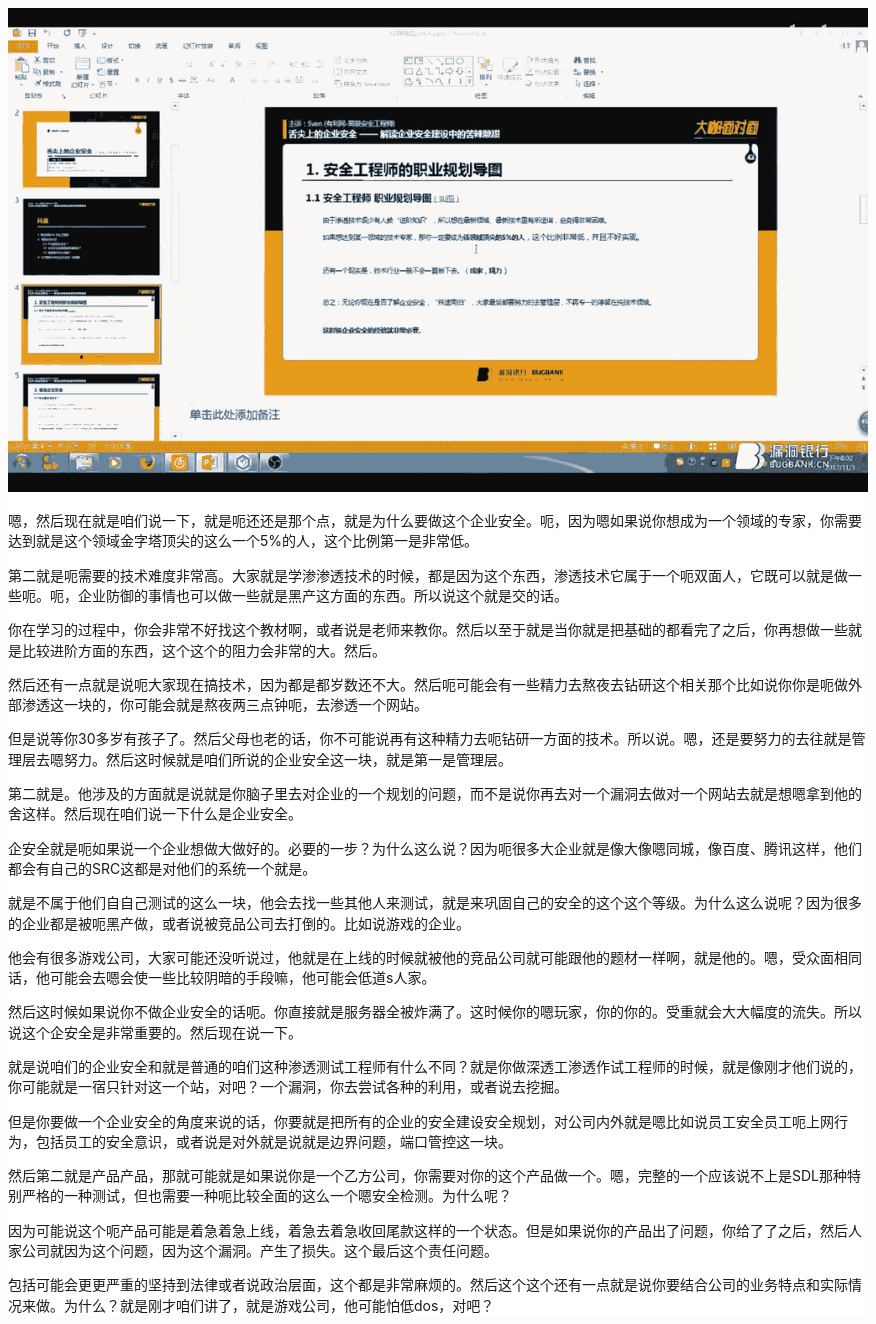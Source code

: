 ![](img/21ec57636f17b9a78eb7cbb93e4317b3_8.png)

嗯，然后现在就是咱们说一下，就是呃还还是那个点，就是为什么要做这个企业安全。呃，因为嗯如果说你想成为一个领域的专家，你需要达到就是这个领域金字塔顶尖的这么一个5%的人，这个比例第一是非常低。

第二就是呃需要的技术难度非常高。大家就是学渗渗透技术的时候，都是因为这个东西，渗透技术它属于一个呃双面人，它既可以就是做一些呃。呃，企业防御的事情也可以做一些就是黑产这方面的东西。所以说这个就是交的话。

你在学习的过程中，你会非常不好找这个教材啊，或者说是老师来教你。然后以至于就是当你就是把基础的都看完了之后，你再想做一些就是比较进阶方面的东西，这个这个的阻力会非常的大。然后。

然后还有一点就是说呃大家现在搞技术，因为都是都岁数还不大。然后呃可能会有一些精力去熬夜去钻研这个相关那个比如说你你是呃做外部渗透这一块的，你可能会就是熬夜两三点钟呃，去渗透一个网站。

但是说等你30多岁有孩子了。然后父母也老的话，你不可能说再有这种精力去呃钻研一方面的技术。所以说。嗯，还是要努力的去往就是管理层去嗯努力。然后这时候就是咱们所说的企业安全这一块，就是第一是管理层。

第二就是。他涉及的方面就是说就是你脑子里去对企业的一个规划的问题，而不是说你再去对一个漏洞去做对一个网站去就是想嗯拿到他的舍这样。然后现在咱们说一下什么是企业安全。

企安全就是呃如果说一个企业想做大做好的。必要的一步？为什么这么说？因为呃很多大企业就是像大像嗯同城，像百度、腾讯这样，他们都会有自己的SRC这都是对他们的系统一个就是。

就是不属于他们自自己测试的这么一块，他会去找一些其他人来测试，就是来巩固自己的安全的这个这个等级。为什么这么说呢？因为很多的企业都是被呃黑产做，或者说被竞品公司去打倒的。比如说游戏的企业。

他会有很多游戏公司，大家可能还没听说过，他就是在上线的时候就被他的竞品公司就可能跟他的题材一样啊，就是他的。嗯，受众面相同话，他可能会去嗯会使一些比较阴暗的手段嘛，他可能会低道s人家。

然后这时候如果说你不做企业安全的话呃。你直接就是服务器全被炸满了。这时候你的嗯玩家，你的你的。受重就会大大幅度的流失。所以说这个企安全是非常重要的。然后现在说一下。

就是说咱们的企业安全和就是普通的咱们这种渗透测试工程师有什么不同？就是你做深透工渗透作试工程师的时候，就是像刚才他们说的，你可能就是一宿只针对这一个站，对吧？一个漏洞，你去尝试各种的利用，或者说去挖掘。

但是你要做一个企业安全的角度来说的话，你要就是把所有的企业的安全建设安全规划，对公司内外就是嗯比如说员工安全员工呃上网行为，包括员工的安全意识，或者说是对外就是说就是边界问题，端口管控这一块。

然后第二就是产品产品，那就可能就是如果说你是一个乙方公司，你需要对你的这个产品做一个。嗯，完整的一个应该说不上是SDL那种特别严格的一种测试，但也需要一种呃比较全面的这么一个嗯安全检测。为什么呢？

因为可能说这个呃产品可能是着急着急上线，着急去着急收回尾款这样的一个状态。但是如果说你的产品出了问题，你给了了之后，然后人家公司就因为这个问题，因为这个漏洞。产生了损失。这个最后这个责任问题。

包括可能会更更严重的坚持到法律或者说政治层面，这个都是非常麻烦的。然后这个这个还有一点就是说你要结合公司的业务特点和实际情况来做。为什么？就是刚才咱们讲了，就是游戏公司，他可能怕低dos，对吧？

